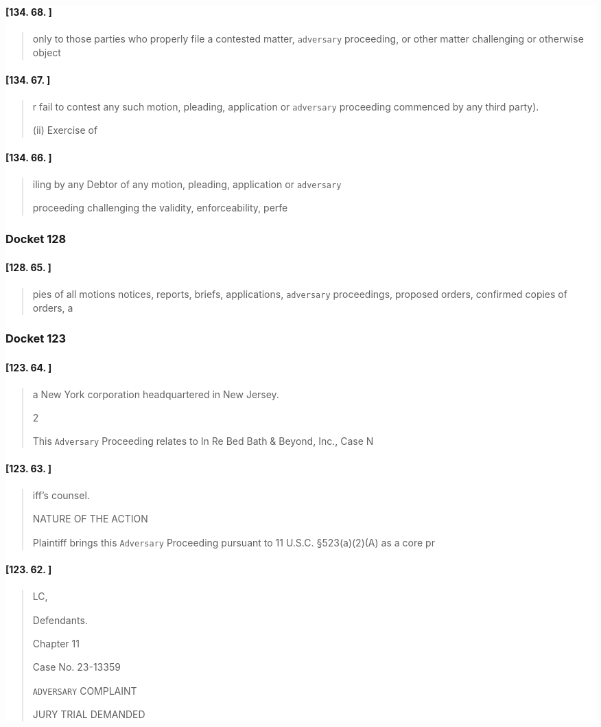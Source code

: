 #### [134. 68. ]
> only to those parties who properly file a contested matter, `adversary` proceeding, or other matter challenging or otherwise object

#### [134. 67. ]
> r fail to contest any such motion, pleading, application or `adversary` proceeding commenced by any third party\).
> 
>  \(ii\) Exercise of

#### [134. 66. ]
> iling by any Debtor of any motion, pleading, application or `adversary` 
> 
> proceeding challenging the validity, enforceability, perfe

### Docket 128

#### [128. 65. ]
> pies of all motions notices, reports, briefs, applications, `adversary` proceedings, proposed orders, confirmed copies of orders, a

### Docket 123

#### [123. 64. ]
> a New York corporation headquartered in New Jersey. 
> 
> 2
> 
> This `Adversary` Proceeding relates to In Re Bed Bath & Beyond, Inc., Case N

#### [123. 63. ]
> iff’s counsel. 
> 
> NATURE OF THE ACTION 
> 
> Plaintiff brings this `Adversary` Proceeding pursuant to 11 U.S.C. §523\(a\)\(2\)\(A\) as a core pr

#### [123. 62. ]
> LC, 
> 
>  
> 
>  Defendants. 
> 
>  
> 
>  
> 
> Chapter 11 
> 
>  
> 
> Case No. 23-13359 
> 
>  
> 
> `ADVERSARY` COMPLAINT 
> 
>  
> 
> JURY TRIAL DEMANDED 
> 